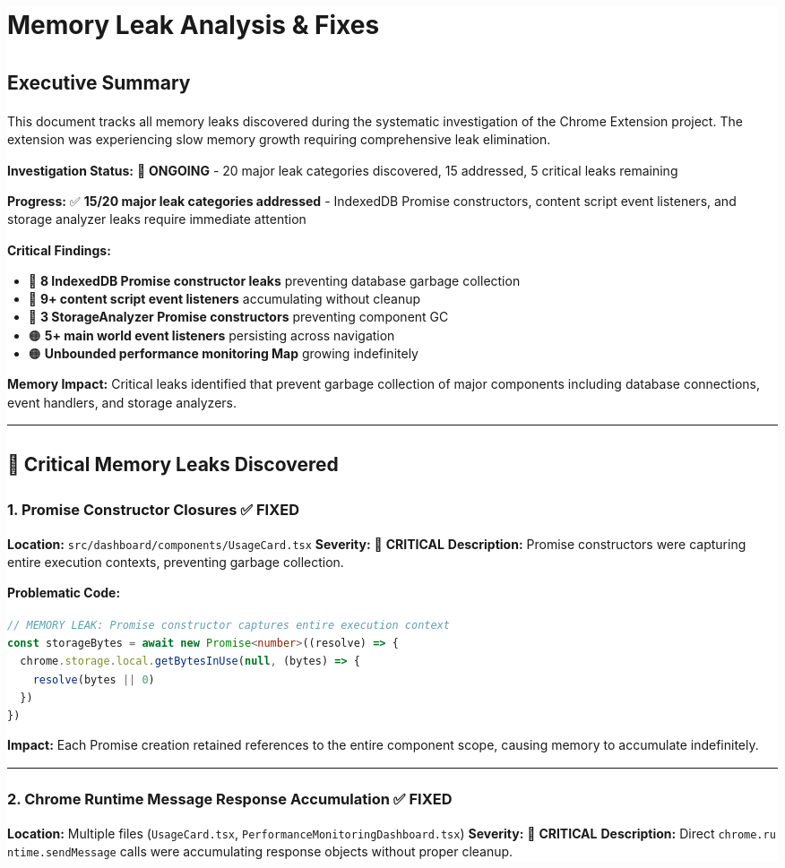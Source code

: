 # Memory Leak Analysis & Fixes

## Executive Summary
This document tracks all memory leaks discovered during the systematic investigation of the Chrome Extension project. The extension was experiencing slow memory growth requiring comprehensive leak elimination.

**Investigation Status:** 🔄 **ONGOING** - 20 major leak categories discovered, 15 addressed, 5 critical leaks remaining

**Progress:** ✅ **15/20 major leak categories addressed** - IndexedDB Promise constructors, content script event listeners, and storage analyzer leaks require immediate attention

**Critical Findings:**
- 🔴 **8 IndexedDB Promise constructor leaks** preventing database garbage collection
- 🔴 **9+ content script event listeners** accumulating without cleanup  
- 🔴 **3 StorageAnalyzer Promise constructors** preventing component GC
- 🟠 **5+ main world event listeners** persisting across navigation
- 🟠 **Unbounded performance monitoring Map** growing indefinitely

**Memory Impact:** Critical leaks identified that prevent garbage collection of major components including database connections, event handlers, and storage analyzers.

---

## 🚨 Critical Memory Leaks Discovered

### 1. Promise Constructor Closures ✅ **FIXED**
**Location:** `src/dashboard/components/UsageCard.tsx`
**Severity:** 🔴 **CRITICAL**
**Description:** Promise constructors were capturing entire execution contexts, preventing garbage collection.

**Problematic Code:**
```typescript
// MEMORY LEAK: Promise constructor captures entire execution context
const storageBytes = await new Promise<number>((resolve) => {
  chrome.storage.local.getBytesInUse(null, (bytes) => {
    resolve(bytes || 0)
  })
})
```

**Impact:** Each Promise creation retained references to the entire component scope, causing memory to accumulate indefinitely.

---

### 2. Chrome Runtime Message Response Accumulation ✅ **FIXED**
**Location:** Multiple files (`UsageCard.tsx`, `PerformanceMonitoringDashboard.tsx`)
**Severity:** 🔴 **CRITICAL**
**Description:** Direct `chrome.runtime.sendMessage` calls were accumulating response objects without proper cleanup.
